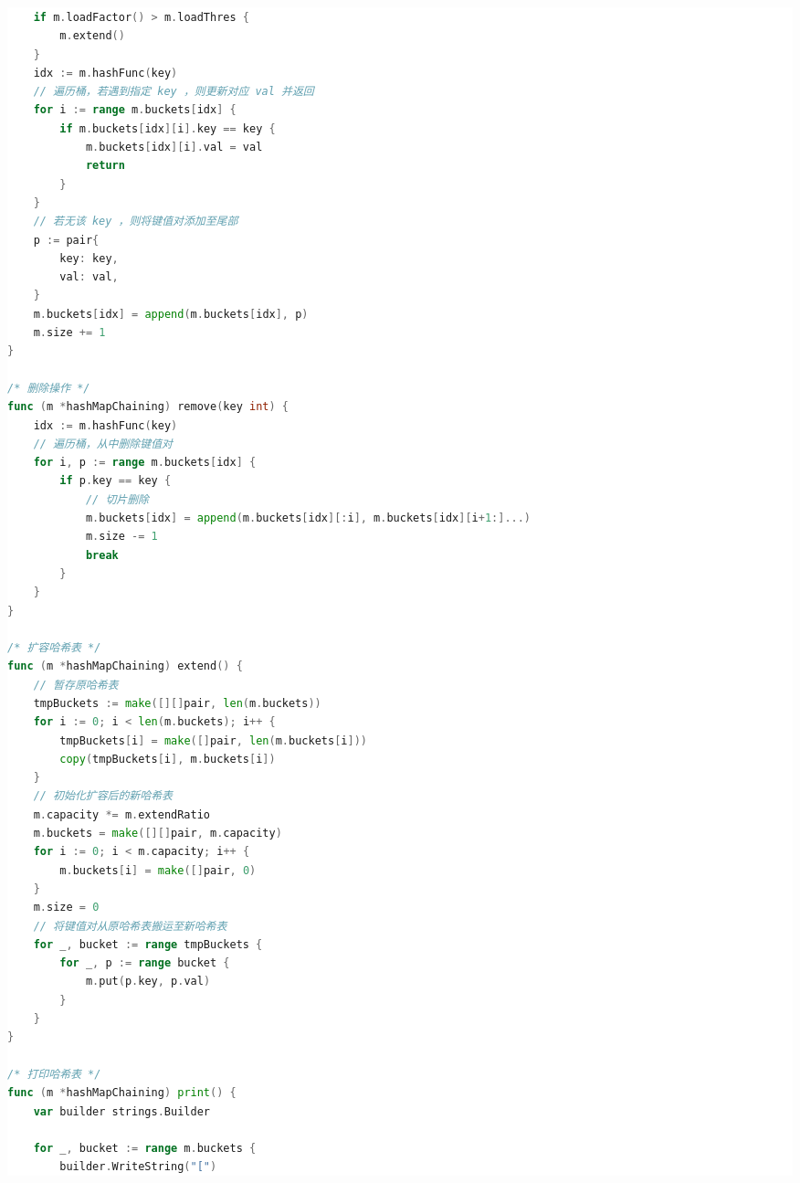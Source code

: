 ```GO
    if m.loadFactor() > m.loadThres {
        m.extend()
    }
    idx := m.hashFunc(key)
    // 遍历桶，若遇到指定 key ，则更新对应 val 并返回
    for i := range m.buckets[idx] {
        if m.buckets[idx][i].key == key {
            m.buckets[idx][i].val = val
            return
        }
    }
    // 若无该 key ，则将键值对添加至尾部
    p := pair{
        key: key,
        val: val,
    }
    m.buckets[idx] = append(m.buckets[idx], p)
    m.size += 1
}

/* 删除操作 */
func (m *hashMapChaining) remove(key int) {
    idx := m.hashFunc(key)
    // 遍历桶，从中删除键值对
    for i, p := range m.buckets[idx] {
        if p.key == key {
            // 切片删除
            m.buckets[idx] = append(m.buckets[idx][:i], m.buckets[idx][i+1:]...)
            m.size -= 1
            break
        }
    }
}

/* 扩容哈希表 */
func (m *hashMapChaining) extend() {
    // 暂存原哈希表
    tmpBuckets := make([][]pair, len(m.buckets))
    for i := 0; i < len(m.buckets); i++ {
        tmpBuckets[i] = make([]pair, len(m.buckets[i]))
        copy(tmpBuckets[i], m.buckets[i])
    }
    // 初始化扩容后的新哈希表
    m.capacity *= m.extendRatio
    m.buckets = make([][]pair, m.capacity)
    for i := 0; i < m.capacity; i++ {
        m.buckets[i] = make([]pair, 0)
    }
    m.size = 0
    // 将键值对从原哈希表搬运至新哈希表
    for _, bucket := range tmpBuckets {
        for _, p := range bucket {
            m.put(p.key, p.val)
        }
    }
}

/* 打印哈希表 */
func (m *hashMapChaining) print() {
    var builder strings.Builder

    for _, bucket := range m.buckets {
        builder.WriteString("[")
```